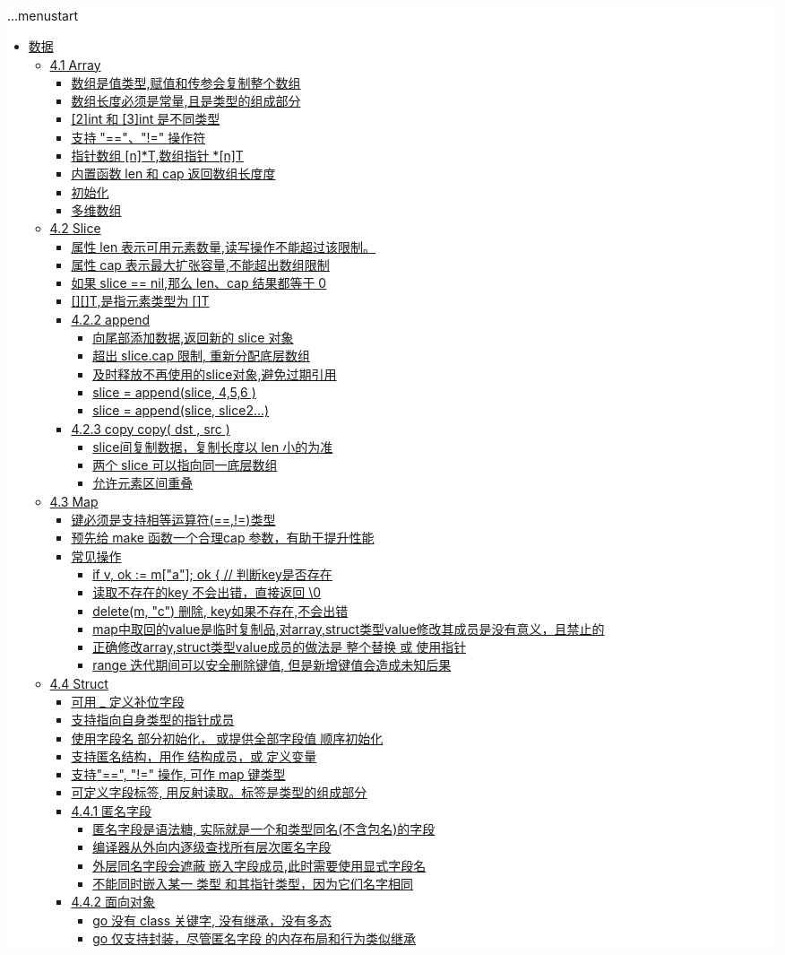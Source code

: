 ...menustart

 - [数据](#0d83078816aa273f2941c9b55ec82bf3)
     - [4.1 Array](#32178c1cda9177ed4e8042ecd5a53311)
         - [数组是值类型,赋值和传参会复制整个数组](#3ceb784b5b43a112863ed3aa4896cb41)
         - [数组长度必须是常量,且是类型的组成部分](#50b847b46a30309a872dad8d4c275de5)
         - [\[2\]int 和 \[3\]int 是不同类型](#f9015b05de60900b98ecda6f5d90fc35)
         - [支持 "=="、"!=" 操作符](#df299689d1e512bfc747213652cbe873)
         - [指针数组 \[n\]*T,数组指针 *\[n\]T](#0be70e06d6650b4964c4f0aa65271323)
         - [内置函数 len 和 cap  返回数组长度度](#130ebd90a6475381a1b1dff10f76a535)
         - [初始化](#2cb472ff9cad0c89a033c53996b52053)
         - [多维数组](#99c53534ceaf36c0b46a74deda53c7cc)
     - [4.2 Slice](#62815bce971f6e4a45bb6b38263405d9)
         - [属性 len 表示可用元素数量,读写操作不能超过该限制。](#ca4e4d1fa15392fa7cf3f2a5d12106bf)
         - [属性 cap 表示最大扩张容量,不能超出数组限制](#2a98da4460bafc883a705eee9583f736)
         - [如果 slice == nil,那么 len、cap 结果都等于 0](#c1caad754bd5737481e2d529c7c7ac8c)
         - [\[\]\[\]T,是指元素类型为 \[\]T](#deccfdfd6d0ea36e758542fc41337d6d)
         - [4.2.2 append](#bdd51f510adf85b7340b8a0731aed377)
             - [向尾部添加数据,返回新的 slice 对象](#5a8d311ab43ab0faba05939c11066260)
             - [超出 slice.cap 限制, 重新分配底层数组](#6980e12abd7d72305dcf05e3e9d4a7f2)
             - [及时释放不再使用的slice对象,避免过期引用](#97dd95d57b894024eb2c68bdd658bfc6)
             - [slice = append(slice, 4,5,6 )](#84a5e07c4c7ce7bc78a7b0f1778339e9)
             - [slice = append(slice, slice2…)](#6615ef6c7a414d12ec66d15175fc589a)
         - [4.2.3 copy   copy( dst , src )](#9e740eb7607b6091af5c151d78f169d5)
             - [slice间复制数据，复制长度以 len 小的为准](#c65b6e1ddee3382bf3e8a193efd0e6ef)
             - [两个 slice 可以指向同一底层数组](#badd979ff3cf0b17bbf0f018712c2ab8)
             - [允许元素区间重叠](#2398e3420f5ef0d44fd135500fb83e25)
     - [4.3 Map](#91cb5cf9c1da4d477408a50b5508b2bc)
         - [键必须是支持相等运算符(==,!=)类型](#bac6134ee6adeb5579ac6b1db575522f)
         - [预先给 make 函数一个合理cap 参数，有助于提升性能](#26f4bf354defad22d0a7f9362566fd31)
         - [常见操作](#ca24c96f43b40118ee6132fbee9b1f38)
             - [if v, ok := m\["a"\]; ok {   // 判断key是否存在](#5bda47962a40f1c96ab2991938d5fde2)
             - [读取不存在的key 不会出错，直接返回 \0](#6e684da5fd6629336f7187da62b3bb9a)
             - [delete(m, "c")   删除, key如果不存在,不会出错](#7d80d4577f1a4e1b94d8def703b99585)
             - [map中取回的value是临时复制品,对array,struct类型value修改其成员是没有意义，且禁止的](#0898070678c415368721f888cb05d660)
             - [正确修改array,struct类型value成员的做法是 整个替换 或 使用指针](#ec4c60853957bccf84bfcb5ae754f5fb)
             - [range 迭代期间可以安全删除键值, 但是新增键值会造成未知后果](#4585687eb5ef30736a5c313362641ef3)
     - [4.4 Struct](#d013ccfa7a77fde240bbcf2dce401e35)
         - [可用 _ 定义补位字段](#1d51d98eadc62873b6089f89bd75f333)
         - [支持指向自身类型的指针成员](#d7a3a369c6f5bf882d6bf8e94470cd33)
         - [使用字段名 部分初始化， 或提供全部字段值 顺序初始化](#41bf8c61cc0d88d988e2ce0ca8f5be7b)
         - [支持匿名结构，用作 结构成员，或 定义变量](#943882584dc31d213d71941acfe3b2b4)
         - [支持"==", "!=" 操作, 可作 map 键类型](#6aa1d85873f56a14aff0b34dfaa26605)
         - [可定义字段标签, 用反射读取。标签是类型的组成部分](#6441a3f5ed8fb1b865643ce5361a613e)
         - [4.4.1 匿名字段](#dc612f42f3d6292a4ee31ef440c978e3)
             - [匿名字段是语法糖, 实际就是一个和类型同名(不含包名)的字段](#3b6d647478bb5800c3eeecbc22bbfdcc)
             - [编译器从外向内逐级查找所有层次匿名字段](#7f21ec01d2e6bd4d575a03b30545ff7d)
             - [外层同名字段会遮蔽 嵌入字段成员,此时需要使用显式字段名](#73d63043a2a70bb001e6fa477bade5ac)
             - [不能同时嵌入某一 类型 和其指针类型，因为它们名字相同](#1e091ebd2e1d10726cd2fa0f40a1540e)
         - [4.4.2 面向对象](#5a29b016818b0bb672014c3c78bae28f)
             - [go 没有 class 关键字, 没有继承，没有多态](#260cee088febedcbe0bc084c5a204d25)
             - [go 仅支持封装，尽管匿名字段 的内存布局和行为类似继承](#7a0e8618e6e08b4f73a7883d6879ec49)

